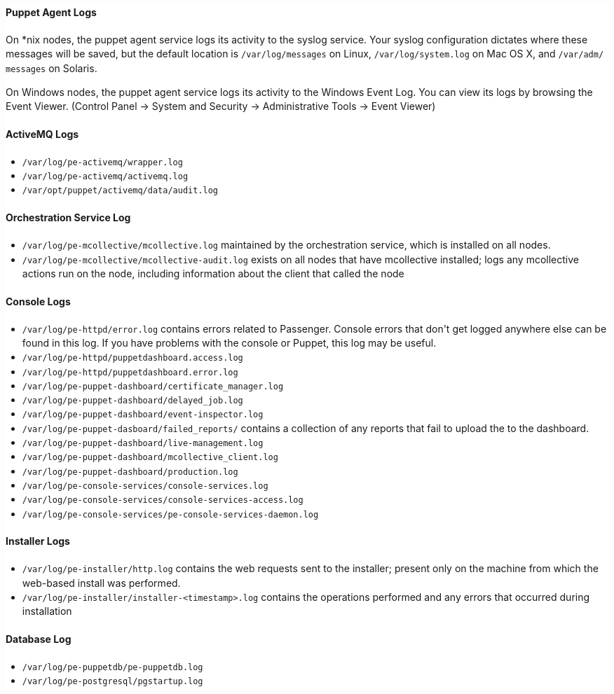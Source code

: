 #### Puppet Agent Logs

On *nix nodes, the puppet agent service logs its activity to the syslog service. Your syslog configuration dictates where these messages will be saved, but the default location is `/var/log/messages` on Linux, `/var/log/system.log` on Mac OS X, and `/var/adm/messages` on Solaris.

On Windows nodes, the puppet agent service logs its activity to the Windows Event Log. You can view its logs by browsing the Event Viewer. (Control Panel → System and Security → Administrative Tools → Event Viewer)

#### ActiveMQ Logs

- `/var/log/pe-activemq/wrapper.log`
- `/var/log/pe-activemq/activemq.log`
- `/var/opt/puppet/activemq/data/audit.log`

#### Orchestration Service Log

- `/var/log/pe-mcollective/mcollective.log` maintained by the orchestration service, which is installed on all nodes.
- `/var/log/pe-mcollective/mcollective-audit.log` exists on all nodes that have mcollective installed; logs any mcollective actions run on the node, including information about the client that called the node


#### Console Logs

- `/var/log/pe-httpd/error.log` contains errors related to Passenger. Console errors that don't get logged anywhere else can be found in this log. If you have problems with the console or Puppet, this log may be useful.
- `/var/log/pe-httpd/puppetdashboard.access.log` 
- `/var/log/pe-httpd/puppetdashboard.error.log`
- `/var/log/pe-puppet-dashboard/certificate_manager.log`
- `/var/log/pe-puppet-dashboard/delayed_job.log`
- `/var/log/pe-puppet-dashboard/event-inspector.log`
- `/var/log/pe-puppet-dasboard/failed_reports/` contains a collection of any reports that fail to upload the to the dashboard.
- `/var/log/pe-puppet-dashboard/live-management.log`
- `/var/log/pe-puppet-dashboard/mcollective_client.log`
- `/var/log/pe-puppet-dashboard/production.log`
- `/var/log/pe-console-services/console-services.log`
- `/var/log/pe-console-services/console-services-access.log`
- `/var/log/pe-console-services/pe-console-services-daemon.log`

#### Installer Logs

- `/var/log/pe-installer/http.log` contains the web requests sent to the installer; present only on the machine from which the web-based install was performed.
- `/var/log/pe-installer/installer-<timestamp>.log` contains the operations performed and any errors that occurred during installation

#### Database Log

- `/var/log/pe-puppetdb/pe-puppetdb.log`
- `/var/log/pe-postgresql/pgstartup.log`
